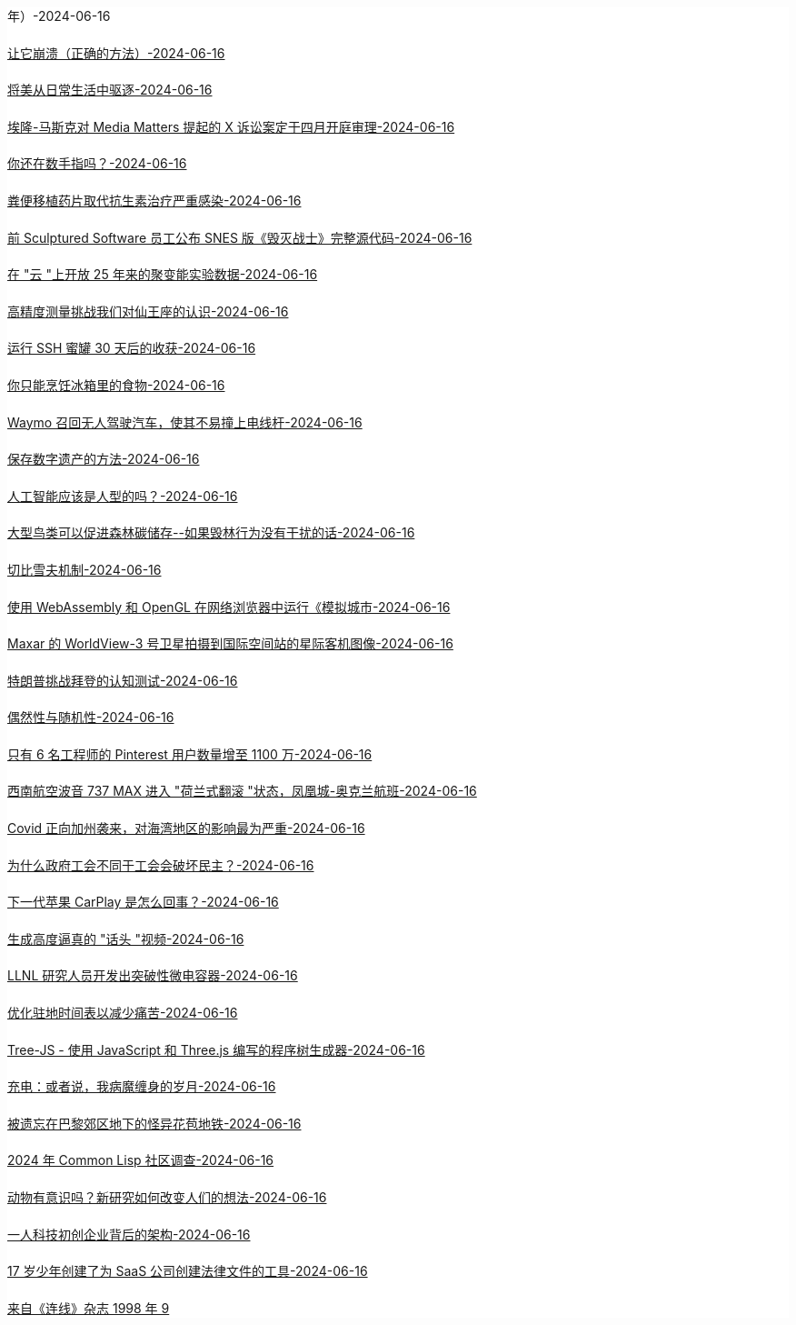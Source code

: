 年）-2024-06-16</a><br/><br/><a target=_blank rel=nofollow href="https://mazenharake.wordpress.com/2009/09/14/let-it-crash-the-right-way/" >让它崩溃（正确的方法）-2024-06-16</a><br/><br/><a target=_blank rel=nofollow href="https://www.honest-broker.com/p/the-banishment-of-beauty-from-everyday" >将美从日常生活中驱逐-2024-06-16</a><br/><br/><a target=_blank rel=nofollow href="https://www.cnn.com/2024/06/13/tech/elon-musk-x-lawsuit-media-matters/index.html" >埃隆-马斯克对 Media Matters 提起的 X 诉讼案定于四月开庭审理-2024-06-16</a><br/><br/><a target=_blank rel=nofollow href="https://thonyc.wordpress.com/2024/06/13/do-you-still-count-on-your-fingers/" >你还在数手指吗？-2024-06-16</a><br/><br/><a target=_blank rel=nofollow href="https://english.elpais.com/health/2024-06-13/fecal-transplant-pill-replaces-antibiotics-for-serious-infections-for-the-first-time.html" >粪便移植药片取代抗生素治疗严重感染-2024-06-16</a><br/><br/><a target=_blank rel=nofollow href="https://gbatemp.net/threads/doom-for-snes-full-source-code-released-by-former-sculptured-software-employees.657118/" >前 Sculptured Software 员工公布 SNES 版《毁灭战士》完整源代码-2024-06-16</a><br/><br/><a target=_blank rel=nofollow href="https://phys.org/news/2024-06-years-massive-fusion-energy-cloud.html" >在 "云 "上开放 25 年来的聚变能实验数据-2024-06-16</a><br/><br/><a target=_blank rel=nofollow href="https://phys.org/news/2024-06-high-precision-cepheids.html" >高精度测量挑战我们对仙王座的认识-2024-06-16</a><br/><br/><a target=_blank rel=nofollow href="https://blog.sofiane.cc/ssh_honeypot/" >运行 SSH 蜜罐 30 天后的收获-2024-06-16</a><br/><br/><a target=_blank rel=nofollow href="https://www.youtube.com/watch?v=S0krJtb8vxI" >你只能烹饪冰箱里的食物-2024-06-16</a><br/><br/><a target=_blank rel=nofollow href="https://www.cnn.com/2024/06/13/business/waymo-recalls-driverless-cars-poles/index.html" >Waymo 召回无人驾驶汽车，使其不易撞上电线杆-2024-06-16</a><br/><br/><a target=_blank rel=nofollow href="https://digitalassetstimecapsule.org/" >保存数字遗产的方法-2024-06-16</a><br/><br/><a target=_blank rel=nofollow href="https://tedunderwood.com/2024/06/15/should-artificial-intelligence-be-person-shaped/" >人工智能应该是人型的吗？-2024-06-16</a><br/><br/><a target=_blank rel=nofollow href="https://news.mongabay.com/2024/06/large-birds-can-boost-forest-carbon-storage-if-deforestation-doesnt-interfere/" >大型鸟类可以促进森林碳储存--如果毁林行为没有干扰的话-2024-06-16</a><br/><br/><a target=_blank rel=nofollow href="https://en.tcheb.ru/" >切比雪夫机制-2024-06-16</a><br/><br/><a target=_blank rel=nofollow href="https://micropolisweb.com/" >使用 WebAssembly 和 OpenGL 在网络浏览器中运行《模拟城市-2024-06-16</a><br/><br/><a target=_blank rel=nofollow href="https://www.space.com/boeing-starliner-iss-maxar-satellite-photo" >Maxar 的 WorldView-3 号卫星拍摄到国际空间站的星际客机图像-2024-06-16</a><br/><br/><a target=_blank rel=nofollow href="https://apnews.com/article/trump-mental-acuity-gaffe-biden-ronny-jackson-0d45b6d89ae295b690f5ad12ca0bd38a" >特朗普挑战拜登的认知测试-2024-06-16</a><br/><br/><a target=_blank rel=nofollow href="https://plato.stanford.edu/entries/chance-randomness/" >偶然性与随机性-2024-06-16</a><br/><br/><a target=_blank rel=nofollow href="https://medium.com/codex/how-pinterest-scaled-to-11-million-users-with-only-6-engineers-a0f62cea62b8" >只有 6 名工程师的 Pinterest 用户数量增至 1100 万-2024-06-16</a><br/><br/><a target=_blank rel=nofollow href="https://www.cbsnews.com/news/southwest-airlines-dutch-roll-boeing-737-max-phoenix-oakland-flight/" >西南航空波音 737 MAX 进入 "荷兰式翻滚 "状态，凤凰城-奥克兰航班-2024-06-16</a><br/><br/><a target=_blank rel=nofollow href="https://www.sfgate.com/bayarea/article/covid-california-san-francisco-wastewater-19509336.php" >Covid 正向加州袭来，对海湾地区的影响最为严重-2024-06-16</a><br/><br/><a target=_blank rel=nofollow href="https://time.com/6267979/government-unions-corrupt-democracy/" >为什么政府工会不同于工会会破坏民主？-2024-06-16</a><br/><br/><a target=_blank rel=nofollow href="https://joe-steel.com/2024-06-15-What-Is-Going-On-With-NextGeneration-Apple-CarPlay.html" >下一代苹果 CarPlay 是怎么回事？-2024-06-16</a><br/><br/><a target=_blank rel=nofollow href="https://github.com/fudan-generative-vision/hallo" >生成高度逼真的 "话头 "视频-2024-06-16</a><br/><br/><a target=_blank rel=nofollow href="https://scitechdaily.com/tiny-titans-revolutionary-microcapacitors-set-to-supercharge-next-gen-electronics/" >LLNL 研究人员开发出突破性微电容器-2024-06-16</a><br/><br/><a target=_blank rel=nofollow href="https://bladeismyna.me/writing/articles/optimizing-schedules/optimizing-schedules.html" >优化驻地时间表以减少痛苦-2024-06-16</a><br/><br/><a target=_blank rel=nofollow href="https://github.com/dgreenheck/tree-js" >Tree-JS - 使用 JavaScript 和 Three.js 编写的程序树生成器-2024-06-16</a><br/><br/><a target=_blank rel=nofollow href="https://www.hearsay.tech/2024-06-15-recharge.gmi" >充电：或者说，我病魔缠身的岁月-2024-06-16</a><br/><br/><a target=_blank rel=nofollow href="https://www.youtube.com/watch?v=bWxESIzJhCU" >被遗忘在巴黎郊区地下的怪异花苞地铁-2024-06-16</a><br/><br/><a target=_blank rel=nofollow href="https://cl-survey-2024.djhaskin.com/" >2024 年 Common Lisp 社区调查-2024-06-16</a><br/><br/><a target=_blank rel=nofollow href="https://www.bbc.com/news/articles/cv223z15mpmo" >动物有意识吗？新研究如何改变人们的想法-2024-06-16</a><br/><br/><a target=_blank rel=nofollow href="https://anthonynsimon.com/blog/one-man-saas-architecture/" >一人科技初创企业背后的架构-2024-06-16</a><br/><br/><a target=_blank rel=nofollow href="https://www.legalfast.app/" >17 岁少年创建了为 SaaS 公司创建法律文件的工具-2024-06-16</a><br/><br/><a target=_blank rel=nofollow href="https://cdn.preterhuman.net/texts/computing/macintosh/woz.txt" >来自《连线》杂志 1998 年 9